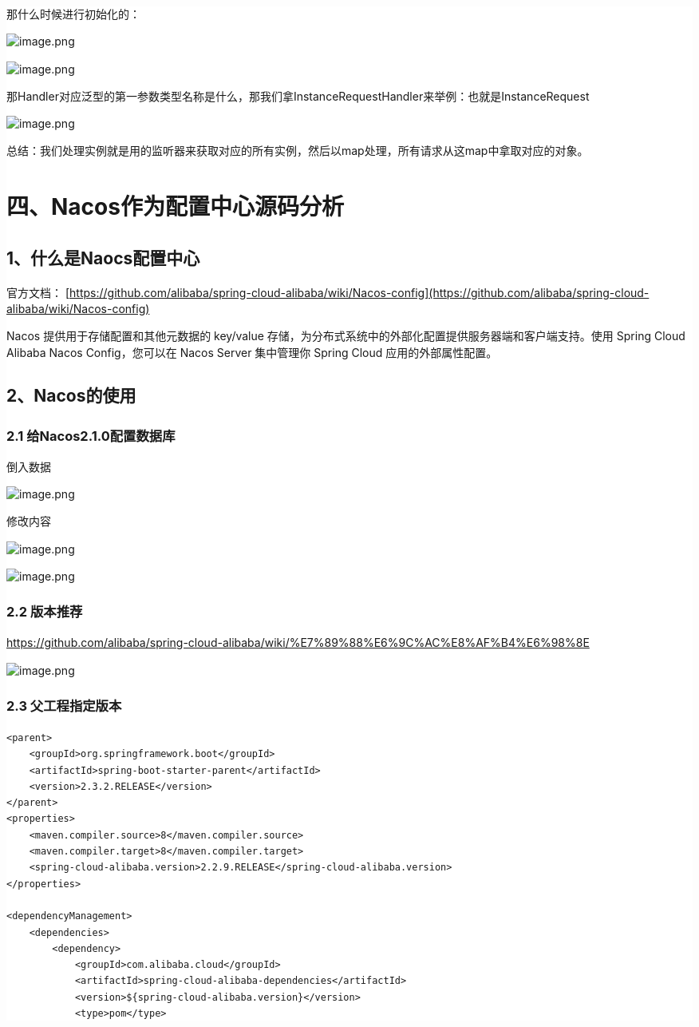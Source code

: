 那什么时候进行初始化的：

![image.png](https://fynotefile.oss-cn-zhangjiakou.aliyuncs.com/fynote/fyfile/15647/1670652088093/0b6dc0cba5b84fa8978102a37a3f1a9f.png)

![image.png](https://fynotefile.oss-cn-zhangjiakou.aliyuncs.com/fynote/fyfile/15647/1670652088093/0f8fe3683e674e2ca594bf526d09b5f5.png)

那Handler对应泛型的第一参数类型名称是什么，那我们拿InstanceRequestHandler来举例：也就是InstanceRequest

![image.png](https://fynotefile.oss-cn-zhangjiakou.aliyuncs.com/fynote/fyfile/15647/1670652088093/a96da3e0de7e4f2797a1bddb2c4dc1a8.png)

总结：我们处理实例就是用的监听器来获取对应的所有实例，然后以map处理，所有请求从这map中拿取对应的对象。

# 四、Nacos作为配置中心源码分析

## 1、什么是Naocs配置中心

官方文档： [https://github.com/alibaba/spring-cloud-alibaba/wiki/Nacos-config](https://github.com/alibaba/spring-cloud-alibaba/wiki/Nacos-config)

Nacos 提供用于存储配置和其他元数据的 key/value 存储，为分布式系统中的外部化配置提供服务器端和客户端支持。使用 Spring Cloud Alibaba Nacos Config，您可以在 Nacos Server 集中管理你 Spring Cloud 应用的外部属性配置。

## 2、Nacos的使用

### 2.1 给Nacos2.1.0配置数据库

倒入数据

![image.png](https://fynotefile.oss-cn-zhangjiakou.aliyuncs.com/fynote/fyfile/15647/1670652088093/7b73603d4f4f4972bc8ebf1d2b69bae2.png)

修改内容

![image.png](https://fynotefile.oss-cn-zhangjiakou.aliyuncs.com/fynote/fyfile/15647/1670652088093/11fa6b963f3f4543bc43b1fe5b93c8f5.png)

![image.png](https://fynotefile.oss-cn-zhangjiakou.aliyuncs.com/fynote/fyfile/15647/1670652088093/a2ce3b60bd1f451f87ae66e2691d329d.png)

### 2.2  版本推荐

https://github.com/alibaba/spring-cloud-alibaba/wiki/%E7%89%88%E6%9C%AC%E8%AF%B4%E6%98%8E

![image.png](https://fynotefile.oss-cn-zhangjiakou.aliyuncs.com/fynote/fyfile/15647/1670652088093/71b3c3f4b18a4b40b7d7ce8d44b72dec.png)

### 2.3 父工程指定版本

```
<parent>
    <groupId>org.springframework.boot</groupId>
    <artifactId>spring-boot-starter-parent</artifactId>
    <version>2.3.2.RELEASE</version>
</parent>
<properties>
    <maven.compiler.source>8</maven.compiler.source>
    <maven.compiler.target>8</maven.compiler.target>
    <spring-cloud-alibaba.version>2.2.9.RELEASE</spring-cloud-alibaba.version>
</properties>

<dependencyManagement>
    <dependencies>
        <dependency>
            <groupId>com.alibaba.cloud</groupId>
            <artifactId>spring-cloud-alibaba-dependencies</artifactId>
            <version>${spring-cloud-alibaba.version}</version>
            <type>pom</type>
```